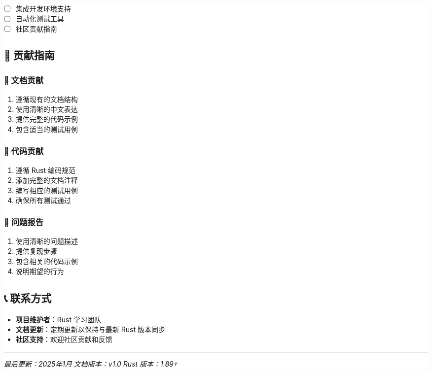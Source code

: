 - [ ] 集成开发环境支持
- [ ] 自动化测试工具
- [ ] 社区贡献指南

## 🤝 贡献指南

### 📝 文档贡献

1. 遵循现有的文档结构
2. 使用清晰的中文表达
3. 提供完整的代码示例
4. 包含适当的测试用例

### 🔧 代码贡献

1. 遵循 Rust 编码规范
2. 添加完整的文档注释
3. 编写相应的测试用例
4. 确保所有测试通过

### 🐛 问题报告

1. 使用清晰的问题描述
2. 提供复现步骤
3. 包含相关的代码示例
4. 说明期望的行为

## 📞 联系方式

- **项目维护者**：Rust 学习团队
- **文档更新**：定期更新以保持与最新 Rust 版本同步
- **社区支持**：欢迎社区贡献和反馈

---

*最后更新：2025年1月*
*文档版本：v1.0*
*Rust 版本：1.89+*
